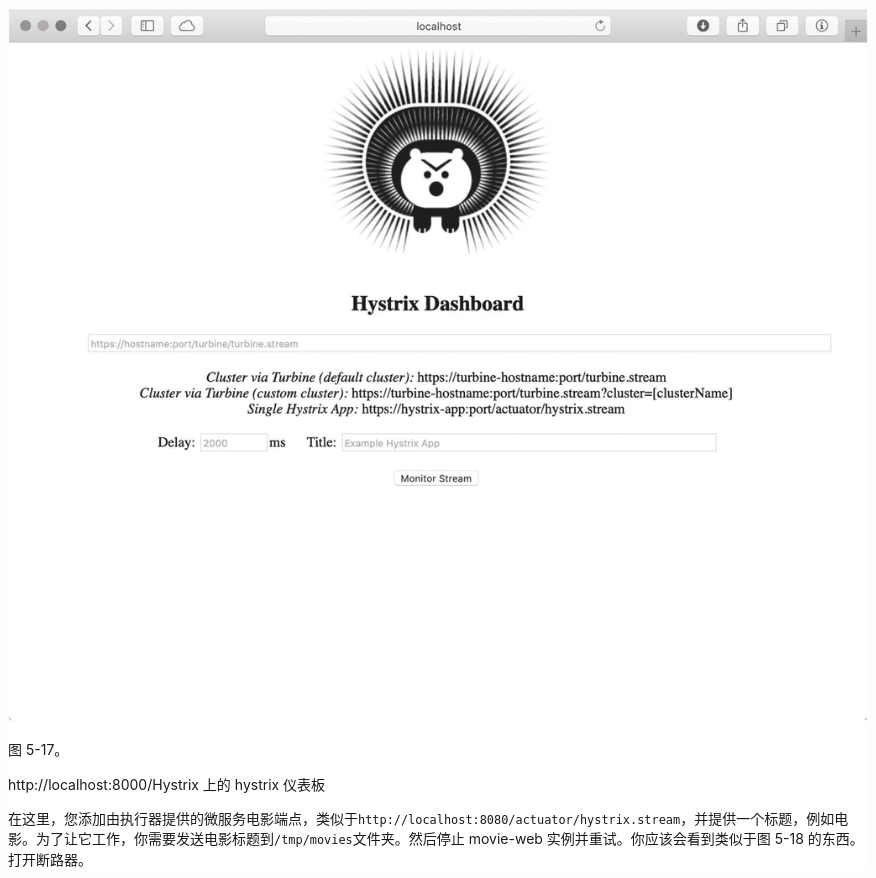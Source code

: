![img/337978_1_En_5_Fig17_HTML.jpg](img/337978_1_En_5_Fig17_HTML.jpg)

图 5-17。

http://localhost:8000/Hystrix 上的 hystrix 仪表板

在这里，您添加由执行器提供的微服务电影端点，类似于`http://localhost:8080/actuator/hystrix.stream`，并提供一个标题，例如电影。为了让它工作，你需要发送电影标题到`/tmp/movies`文件夹。然后停止 movie-web 实例并重试。你应该会看到类似于图 5-18 的东西。打开断路器。
